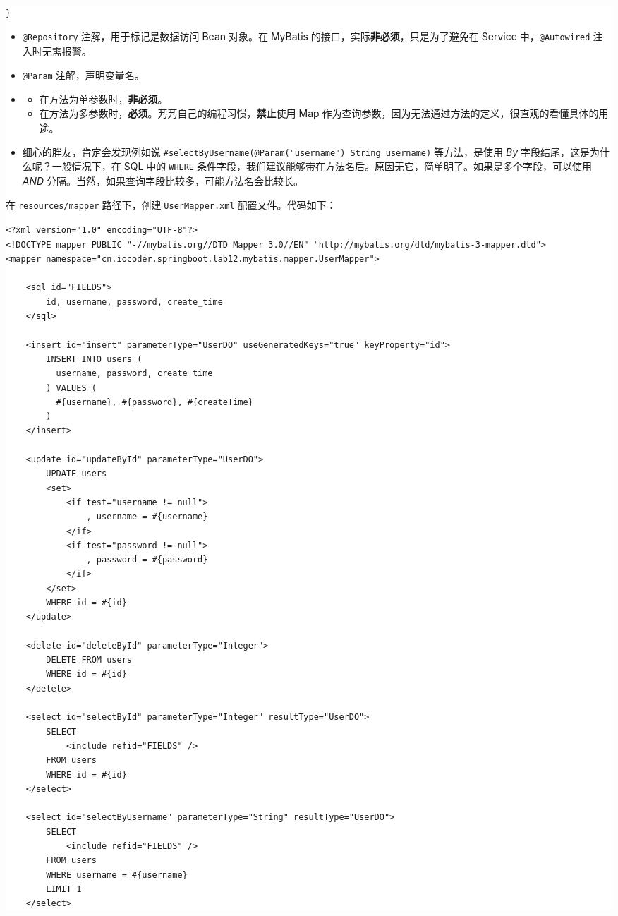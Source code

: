 ```
}
```

-   `@Repository` 注解，用于标记是数据访问 Bean 对象。在 MyBatis 的接口，实际**非必须**，只是为了避免在 Service 中，`@Autowired` 注入时无需报警。

-   `@Param` 注解，声明变量名。

-   -   在方法为单参数时，**非必须**。
    -   在方法为多参数时，**必须**。艿艿自己的编程习惯，**禁止**使用 Map 作为查询参数，因为无法通过方法的定义，很直观的看懂具体的用途。

-   细心的胖友，肯定会发现例如说 `#selectByUsername(@Param("username") String username)` 等方法，是使用 *By* 字段结尾，这是为什么呢？一般情况下，在 SQL 中的 `WHERE` 条件字段，我们建议能够带在方法名后。原因无它，简单明了。如果是多个字段，可以使用 *AND* 分隔。当然，如果查询字段比较多，可能方法名会比较长。

在 `resources/mapper` 路径下，创建 `UserMapper.xml` 配置文件。代码如下：

```
<?xml version="1.0" encoding="UTF-8"?>
<!DOCTYPE mapper PUBLIC "-//mybatis.org//DTD Mapper 3.0//EN" "http://mybatis.org/dtd/mybatis-3-mapper.dtd">
<mapper namespace="cn.iocoder.springboot.lab12.mybatis.mapper.UserMapper">

    <sql id="FIELDS">
        id, username, password, create_time
    </sql>

    <insert id="insert" parameterType="UserDO" useGeneratedKeys="true" keyProperty="id">
        INSERT INTO users (
          username, password, create_time
        ) VALUES (
          #{username}, #{password}, #{createTime}
        )
    </insert>

    <update id="updateById" parameterType="UserDO">
        UPDATE users
        <set>
            <if test="username != null">
                , username = #{username}
            </if>
            <if test="password != null">
                , password = #{password}
            </if>
        </set>
        WHERE id = #{id}
    </update>

    <delete id="deleteById" parameterType="Integer">
        DELETE FROM users
        WHERE id = #{id}
    </delete>

    <select id="selectById" parameterType="Integer" resultType="UserDO">
        SELECT
            <include refid="FIELDS" />
        FROM users
        WHERE id = #{id}
    </select>

    <select id="selectByUsername" parameterType="String" resultType="UserDO">
        SELECT
            <include refid="FIELDS" />
        FROM users
        WHERE username = #{username}
        LIMIT 1
    </select>
```